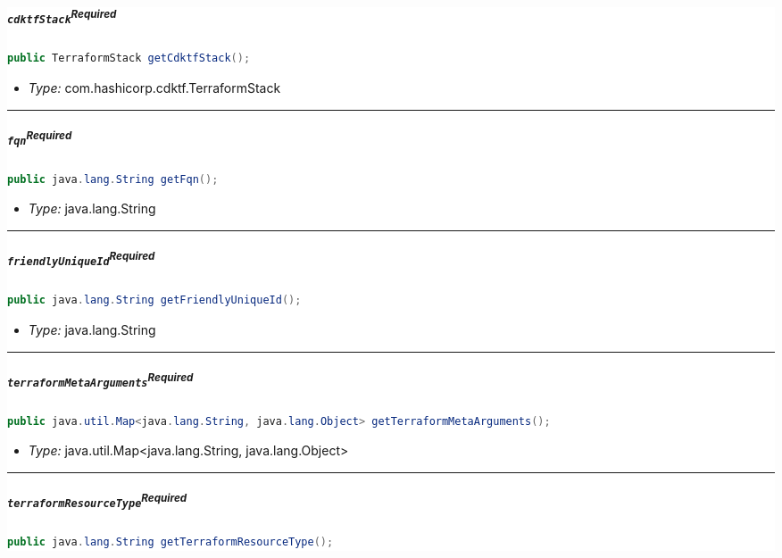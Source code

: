 
##### `cdktfStack`<sup>Required</sup> <a name="cdktfStack" id="@cdktf/provider-okta.appSamlAppSettings.AppSamlAppSettings.property.cdktfStack"></a>

```java
public TerraformStack getCdktfStack();
```

- *Type:* com.hashicorp.cdktf.TerraformStack

---

##### `fqn`<sup>Required</sup> <a name="fqn" id="@cdktf/provider-okta.appSamlAppSettings.AppSamlAppSettings.property.fqn"></a>

```java
public java.lang.String getFqn();
```

- *Type:* java.lang.String

---

##### `friendlyUniqueId`<sup>Required</sup> <a name="friendlyUniqueId" id="@cdktf/provider-okta.appSamlAppSettings.AppSamlAppSettings.property.friendlyUniqueId"></a>

```java
public java.lang.String getFriendlyUniqueId();
```

- *Type:* java.lang.String

---

##### `terraformMetaArguments`<sup>Required</sup> <a name="terraformMetaArguments" id="@cdktf/provider-okta.appSamlAppSettings.AppSamlAppSettings.property.terraformMetaArguments"></a>

```java
public java.util.Map<java.lang.String, java.lang.Object> getTerraformMetaArguments();
```

- *Type:* java.util.Map<java.lang.String, java.lang.Object>

---

##### `terraformResourceType`<sup>Required</sup> <a name="terraformResourceType" id="@cdktf/provider-okta.appSamlAppSettings.AppSamlAppSettings.property.terraformResourceType"></a>

```java
public java.lang.String getTerraformResourceType();
```
